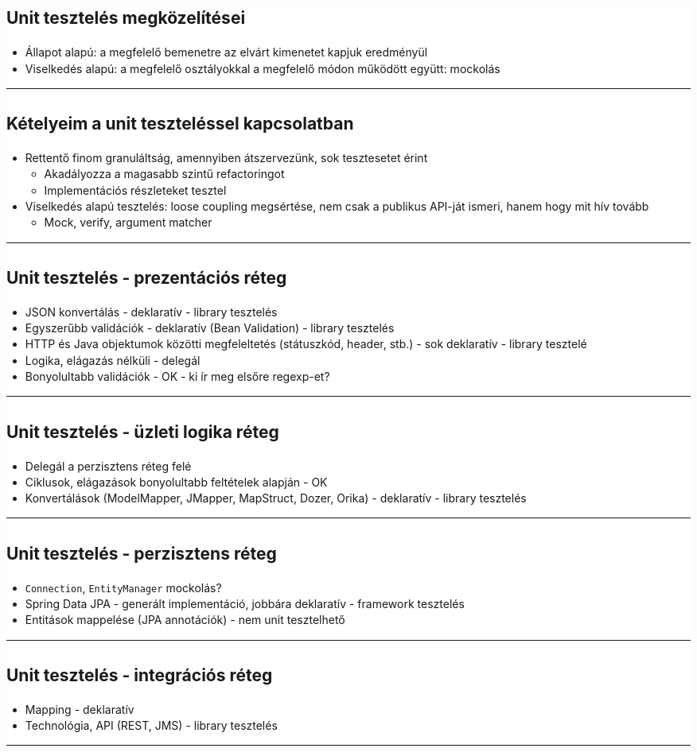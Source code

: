 
## Unit tesztelés megközelítései

* Állapot alapú: a megfelelő bemenetre az elvárt kimenetet kapjuk eredményül
* Viselkedés alapú: a megfelelő osztályokkal a megfelelő módon működött együtt: mockolás

---

## Kételyeim a unit teszteléssel kapcsolatban

* Rettentő finom granuláltság, amennyiben átszervezünk, sok tesztesetet érint
    * Akadályozza a magasabb szintű refactoringot
    * Implementációs részleteket tesztel
* Viselkedés alapú tesztelés: loose coupling megsértése, nem csak a publikus API-ját ismeri, hanem hogy mit hív tovább
    * Mock, verify, argument matcher

---

## Unit tesztelés - prezentációs réteg

* JSON konvertálás - deklaratív - library tesztelés
* Egyszerűbb validációk - deklaratív (Bean Validation) - library tesztelés
* HTTP és Java objektumok közötti megfeleltetés (státuszkód, header, stb.) - sok deklaratív - library tesztelé
* Logika, elágazás nélküli - delegál
* Bonyolultabb validációk - OK - ki ír meg elsőre regexp-et?
  
---

## Unit tesztelés - üzleti logika réteg

* Delegál a perzisztens réteg felé
* Ciklusok, elágazások bonyolultabb feltételek alapján - OK
* Konvertálások (ModelMapper, JMapper, MapStruct, Dozer, Orika) - deklaratív - library tesztelés

---

## Unit tesztelés - perzisztens réteg

* `Connection`, `EntityManager` mockolás?
* Spring Data JPA - generált implementáció, jobbára deklaratív - framework tesztelés
* Entitások mappelése (JPA annotációk) - nem unit tesztelhető

---

## Unit tesztelés - integrációs réteg

* Mapping - deklaratív
* Technológia, API (REST, JMS) - library tesztelés
    
---
